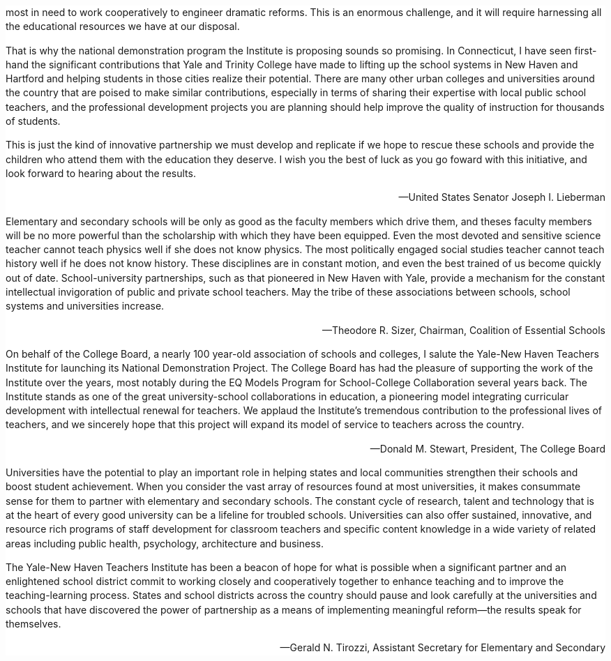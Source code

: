 most in need to work cooperatively to engineer dramatic reforms. This is
an enormous challenge, and it will require harnessing all the educational
resources we have at our disposal.
</p><p>That is why the national demonstration program the Institute is proposing
sounds so promising. In Connecticut, I have seen first-hand the significant
contributions that Yale and Trinity College have made to lifting up the
school systems in New Haven and Hartford and helping students in those
cities realize their potential. There are many other urban colleges and
universities around the country that are poised to make similar contributions,
especially in terms of sharing their expertise with local public school
teachers, and the professional development projects you are planning should
help improve the quality of instruction for thousands of students.
</p><p>This is just the kind of innovative partnership we must develop and
replicate if we hope to rescue these schools and provide the children who
attend them with the education they deserve. I wish you the best of luck
as you go foward with this initiative, and look forward to hearing about
the results.
</p><div align="right">
<p>—United States Senator Joseph I. Lieberman</p></div>
<p>Elementary and secondary schools will be only as good as the faculty
members which drive them, and theses faculty members will be no more powerful
than the scholarship with which they have been equipped. Even the most
devoted and sensitive science teacher cannot teach physics well if she
does not know physics. The most politically engaged social studies teacher
cannot teach history well if he does not know history. These disciplines
are in constant motion, and even the best trained of us become quickly
out of date. School-university partnerships, such as that pioneered in
New Haven with Yale, provide a mechanism for the constant intellectual
invigoration of public and private school teachers. May the tribe of these
associations between schools, school systems and universities increase.
</p><div align="right">
<p>—Theodore R. Sizer, Chairman, Coalition of Essential Schools</p></div>
<p>On behalf of the College Board, a nearly 100 year-old association of
schools and colleges, I salute the Yale-New Haven Teachers Institute for
launching its National Demonstration Project. The College Board has had
the pleasure of supporting the work of the Institute over the years, most
notably during the EQ Models Program for School-College Collaboration several
years back. The Institute stands as one of the great university-school
collaborations in education, a pioneering model integrating curricular
development with intellectual renewal for teachers. We applaud the Institute’s
tremendous contribution to the professional lives of teachers, and we sincerely
hope that this project will expand its model of service to teachers across
the country.
</p><div align="right">
<p>—Donald M. Stewart, President, The College Board</p></div>
<p>Universities have the potential to play an important role in helping
states and local communities strengthen their schools and boost student
achievement. When you consider the vast array of resources found at most
universities, it makes consummate sense for them to partner with elementary
and secondary schools. The constant cycle of research, talent and technology
that is at the heart of every good university can be a lifeline for troubled
schools. Universities can also offer sustained, innovative, and resource
rich programs of staff development for classroom teachers and specific
content knowledge in a wide variety of related areas including public health,
psychology, architecture and business.
</p><p>The Yale-New Haven Teachers Institute has been a beacon of hope for
what is possible when a significant partner and an enlightened school district
commit to working closely and cooperatively together to enhance teaching
and to improve the teaching-learning process. States and school districts
across the country should pause and look carefully at the universities
and schools that have discovered the power of partnership as a means of
implementing meaningful reform—the results speak for themselves.
</p><div align="right">
<p>—Gerald N. Tirozzi, Assistant Secretary for Elementary and Secondary